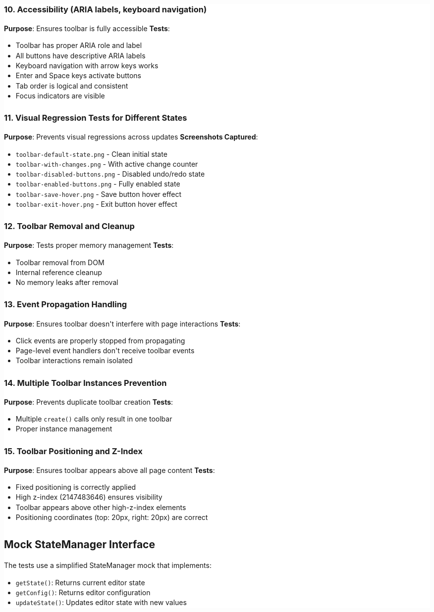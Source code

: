 ### 10. Accessibility (ARIA labels, keyboard navigation)
**Purpose**: Ensures toolbar is fully accessible
**Tests**:
- Toolbar has proper ARIA role and label
- All buttons have descriptive ARIA labels
- Keyboard navigation with arrow keys works
- Enter and Space keys activate buttons
- Tab order is logical and consistent
- Focus indicators are visible

### 11. Visual Regression Tests for Different States
**Purpose**: Prevents visual regressions across updates
**Screenshots Captured**:
- `toolbar-default-state.png` - Clean initial state
- `toolbar-with-changes.png` - With active change counter
- `toolbar-disabled-buttons.png` - Disabled undo/redo state
- `toolbar-enabled-buttons.png` - Fully enabled state
- `toolbar-save-hover.png` - Save button hover effect
- `toolbar-exit-hover.png` - Exit button hover effect

### 12. Toolbar Removal and Cleanup
**Purpose**: Tests proper memory management
**Tests**:
- Toolbar removal from DOM
- Internal reference cleanup
- No memory leaks after removal

### 13. Event Propagation Handling
**Purpose**: Ensures toolbar doesn't interfere with page interactions
**Tests**:
- Click events are properly stopped from propagating
- Page-level event handlers don't receive toolbar events
- Toolbar interactions remain isolated

### 14. Multiple Toolbar Instances Prevention
**Purpose**: Prevents duplicate toolbar creation
**Tests**:
- Multiple `create()` calls only result in one toolbar
- Proper instance management

### 15. Toolbar Positioning and Z-Index
**Purpose**: Ensures toolbar appears above all page content
**Tests**:
- Fixed positioning is correctly applied
- High z-index (2147483646) ensures visibility
- Toolbar appears above other high-z-index elements
- Positioning coordinates (top: 20px, right: 20px) are correct

## Mock StateManager Interface
The tests use a simplified StateManager mock that implements:
- `getState()`: Returns current editor state
- `getConfig()`: Returns editor configuration
- `updateState()`: Updates editor state with new values
